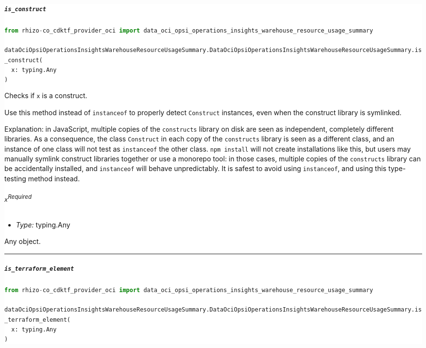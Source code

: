 ##### `is_construct` <a name="is_construct" id="rhizo-co-terraform-provider-oci.dataOciOpsiOperationsInsightsWarehouseResourceUsageSummary.DataOciOpsiOperationsInsightsWarehouseResourceUsageSummary.isConstruct"></a>

```python
from rhizo-co_cdktf_provider_oci import data_oci_opsi_operations_insights_warehouse_resource_usage_summary

dataOciOpsiOperationsInsightsWarehouseResourceUsageSummary.DataOciOpsiOperationsInsightsWarehouseResourceUsageSummary.is_construct(
  x: typing.Any
)
```

Checks if `x` is a construct.

Use this method instead of `instanceof` to properly detect `Construct`
instances, even when the construct library is symlinked.

Explanation: in JavaScript, multiple copies of the `constructs` library on
disk are seen as independent, completely different libraries. As a
consequence, the class `Construct` in each copy of the `constructs` library
is seen as a different class, and an instance of one class will not test as
`instanceof` the other class. `npm install` will not create installations
like this, but users may manually symlink construct libraries together or
use a monorepo tool: in those cases, multiple copies of the `constructs`
library can be accidentally installed, and `instanceof` will behave
unpredictably. It is safest to avoid using `instanceof`, and using
this type-testing method instead.

###### `x`<sup>Required</sup> <a name="x" id="rhizo-co-terraform-provider-oci.dataOciOpsiOperationsInsightsWarehouseResourceUsageSummary.DataOciOpsiOperationsInsightsWarehouseResourceUsageSummary.isConstruct.parameter.x"></a>

- *Type:* typing.Any

Any object.

---

##### `is_terraform_element` <a name="is_terraform_element" id="rhizo-co-terraform-provider-oci.dataOciOpsiOperationsInsightsWarehouseResourceUsageSummary.DataOciOpsiOperationsInsightsWarehouseResourceUsageSummary.isTerraformElement"></a>

```python
from rhizo-co_cdktf_provider_oci import data_oci_opsi_operations_insights_warehouse_resource_usage_summary

dataOciOpsiOperationsInsightsWarehouseResourceUsageSummary.DataOciOpsiOperationsInsightsWarehouseResourceUsageSummary.is_terraform_element(
  x: typing.Any
)
```
